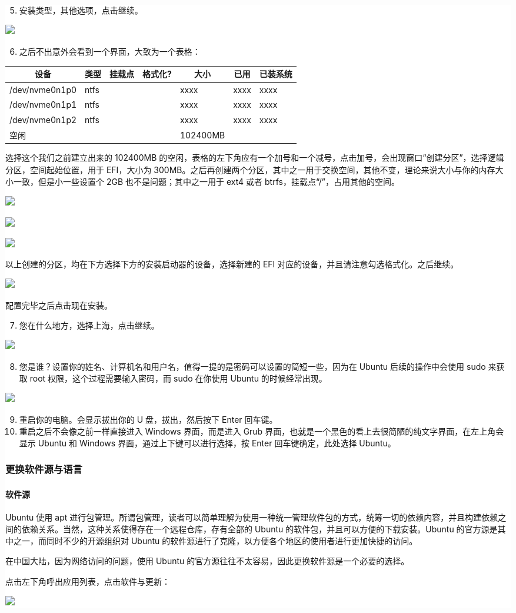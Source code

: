 5. 安装类型，其他选项，点击继续。

![](https://pic.axi404.top/image.2obgrabh5o.webp)

6. 之后不出意外会看到一个界面，大致为一个表格：

| 设备           | 类型 | 挂载点 | 格式化? | 大小     | 已用 | 已装系统 |
| -------------- | ---- | ------ | ------- | -------- | ---- | -------- |
| /dev/nvme0n1p0 | ntfs |        |         | xxxx     | xxxx | xxxx     |
| /dev/nvme0n1p1 | ntfs |        |         | xxxx     | xxxx | xxxx     |
| /dev/nvme0n1p2 | ntfs |        |         | xxxx     | xxxx | xxxx     |
| 空闲           |      |        |         | 102400MB |      |          |

选择这个我们之前建立出来的 102400MB 的空闲，表格的左下角应有一个加号和一个减号，点击加号，会出现窗口“创建分区”，选择逻辑分区，空间起始位置，用于 EFI，大小为 300MB。之后再创建两个分区，其中之一用于交换空间，其他不变，理论来说大小与你的内存大小一致，但是小一些设置个 2GB 也不是问题；其中之一用于 ext4 或者 btrfs，挂载点“/”，占用其他的空间。

![](https://pic.axi404.top/image.77dhu9hupm.webp)

![](https://pic.axi404.top/image.969oklnrtc.webp)

![](https://pic.axi404.top/image.1hs5ioomvr.webp)

以上创建的分区，均在下方选择下方的安装启动器的设备，选择新建的 EFI 对应的设备，并且请注意勾选格式化。之后继续。

![](https://pic.axi404.top/image.99taibiueg.webp)

配置完毕之后点击现在安装。

7. 您在什么地方，选择上海，点击继续。

![](https://pic.axi404.top/image.esg7su7wf.webp)

8. 您是谁？设置你的姓名、计算机名和用户名，值得一提的是密码可以设置的简短一些，因为在 Ubuntu 后续的操作中会使用 sudo 来获取 root 权限，这个过程需要输入密码，而 sudo 在你使用 Ubuntu 的时候经常出现。

![](https://pic.axi404.top/image.b8ua31c34.webp)

9. 重启你的电脑。会显示拔出你的 U 盘，拔出，然后按下 Enter 回车键。
10. 重启之后不会像之前一样直接进入 Windows 界面，而是进入 Grub 界面，也就是一个黑色的看上去很简陋的纯文字界面，在左上角会显示 Ubuntu 和 Windows 界面，通过上下键可以进行选择，按 Enter 回车键确定，此处选择 Ubuntu。

### 更换软件源与语言

#### 软件源

Ubuntu 使用 apt 进行包管理。所谓包管理，读者可以简单理解为使用一种统一管理软件包的方式，统筹一切的依赖内容，并且构建依赖之间的依赖关系。当然，这种关系使得存在一个远程仓库，存有全部的 Ubuntu 的软件包，并且可以方便的下载安装。Ubuntu 的官方源是其中之一，而同时不少的开源组织对 Ubuntu 的软件源进行了克隆，以方便各个地区的使用者进行更加快捷的访问。

在中国大陆，因为网络访问的问题，使用 Ubuntu 的官方源往往不太容易，因此更换软件源是一个必要的选择。

点击左下角呼出应用列表，点击软件与更新：

![](https://Axi404.github.io/picx-images-hosting/image.9gwidrfswi.webp)
